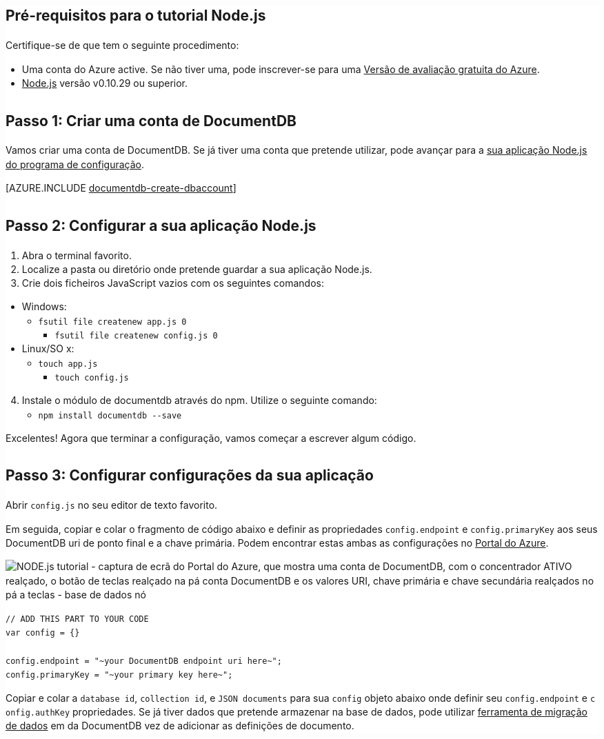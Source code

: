 ## <a name="prerequisites-for-the-nodejs-tutorial"></a>Pré-requisitos para o tutorial Node.js

Certifique-se de que tem o seguinte procedimento:

- Uma conta do Azure active. Se não tiver uma, pode inscrever-se para uma [Versão de avaliação gratuita do Azure](https://azure.microsoft.com/pricing/free-trial/).
- [Node.js](https://nodejs.org/) versão v0.10.29 ou superior.

## <a name="step-1-create-a-documentdb-account"></a>Passo 1: Criar uma conta de DocumentDB

Vamos criar uma conta de DocumentDB. Se já tiver uma conta que pretende utilizar, pode avançar para a [sua aplicação Node.js do programa de configuração](#SetupNode).

[AZURE.INCLUDE [documentdb-create-dbaccount](../../includes/documentdb-create-dbaccount.md)]

## <a id="SetupNode"></a>Passo 2: Configurar a sua aplicação Node.js

1. Abra o terminal favorito.
2. Localize a pasta ou diretório onde pretende guardar a sua aplicação Node.js.
3. Crie dois ficheiros JavaScript vazios com os seguintes comandos:
  - Windows:
      * ```fsutil file createnew app.js 0```
        * ```fsutil file createnew config.js 0```
  - Linux/SO x:
      * ```touch app.js```
        * ```touch config.js```
4. Instale o módulo de documentdb através do npm. Utilize o seguinte comando:
    * ```npm install documentdb --save```

Excelentes! Agora que terminar a configuração, vamos começar a escrever algum código.

## <a id="Config"></a>Passo 3: Configurar configurações da sua aplicação

Abrir ```config.js``` no seu editor de texto favorito.

Em seguida, copiar e colar o fragmento de código abaixo e definir as propriedades ```config.endpoint``` e ```config.primaryKey``` aos seus DocumentDB uri de ponto final e a chave primária. Podem encontrar estas ambas as configurações no [Portal do Azure](https://portal.azure.com).

![NODE.js tutorial - captura de ecrã do Portal do Azure, que mostra uma conta de DocumentDB, com o concentrador ATIVO realçado, o botão de teclas realçado na pá conta DocumentDB e os valores URI, chave primária e chave secundária realçados no pá a teclas - base de dados nó][keys]

    // ADD THIS PART TO YOUR CODE
    var config = {}

    config.endpoint = "~your DocumentDB endpoint uri here~";
    config.primaryKey = "~your primary key here~";

Copiar e colar a ```database id```, ```collection id```, e ```JSON documents``` para sua ```config``` objeto abaixo onde definir seu ```config.endpoint``` e ```config.authKey``` propriedades. Se já tiver dados que pretende armazenar na base de dados, pode utilizar [ferramenta de migração de dados](documentdb-import-data.md) em da DocumentDB vez de adicionar as definições de documento.


[documentdb-create-account]: documentdb-create-account.md
[documentdb-manage]: documentdb-manage.md
[keys]: media/documentdb-nodejs-get-started/node-js-tutorial-keys.png